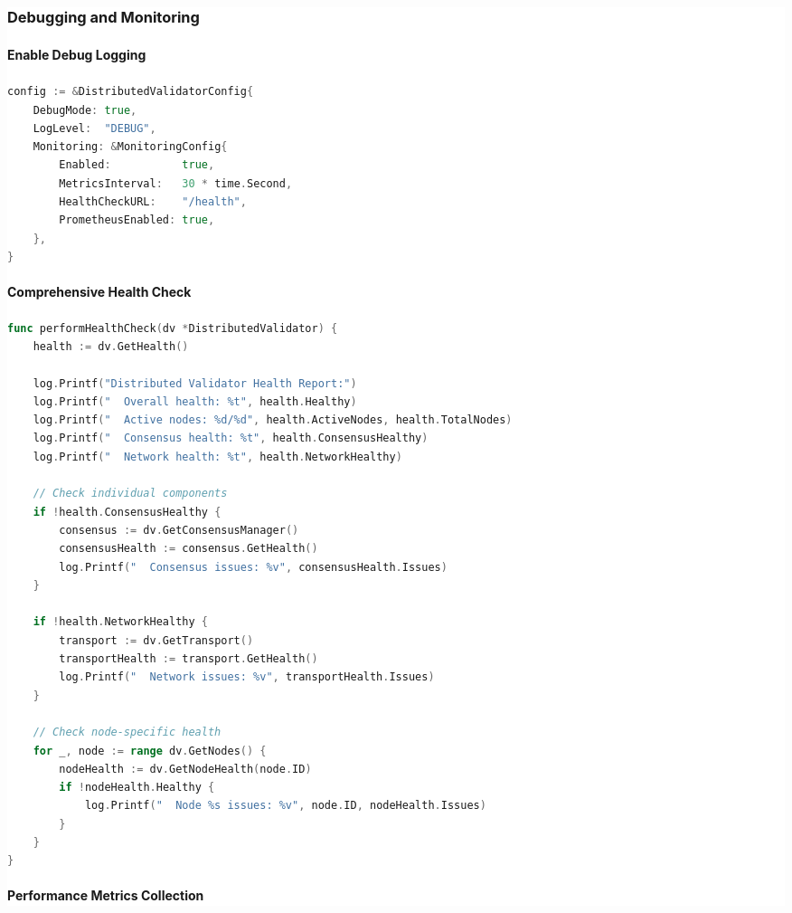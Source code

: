 ### Debugging and Monitoring

#### Enable Debug Logging

```go
config := &DistributedValidatorConfig{
    DebugMode: true,
    LogLevel:  "DEBUG",
    Monitoring: &MonitoringConfig{
        Enabled:           true,
        MetricsInterval:   30 * time.Second,
        HealthCheckURL:    "/health",
        PrometheusEnabled: true,
    },
}
```

#### Comprehensive Health Check

```go
func performHealthCheck(dv *DistributedValidator) {
    health := dv.GetHealth()
    
    log.Printf("Distributed Validator Health Report:")
    log.Printf("  Overall health: %t", health.Healthy)
    log.Printf("  Active nodes: %d/%d", health.ActiveNodes, health.TotalNodes)
    log.Printf("  Consensus health: %t", health.ConsensusHealthy)
    log.Printf("  Network health: %t", health.NetworkHealthy)
    
    // Check individual components
    if !health.ConsensusHealthy {
        consensus := dv.GetConsensusManager()
        consensusHealth := consensus.GetHealth()
        log.Printf("  Consensus issues: %v", consensusHealth.Issues)
    }
    
    if !health.NetworkHealthy {
        transport := dv.GetTransport()
        transportHealth := transport.GetHealth()
        log.Printf("  Network issues: %v", transportHealth.Issues)
    }
    
    // Check node-specific health
    for _, node := range dv.GetNodes() {
        nodeHealth := dv.GetNodeHealth(node.ID)
        if !nodeHealth.Healthy {
            log.Printf("  Node %s issues: %v", node.ID, nodeHealth.Issues)
        }
    }
}
```

#### Performance Metrics Collection
